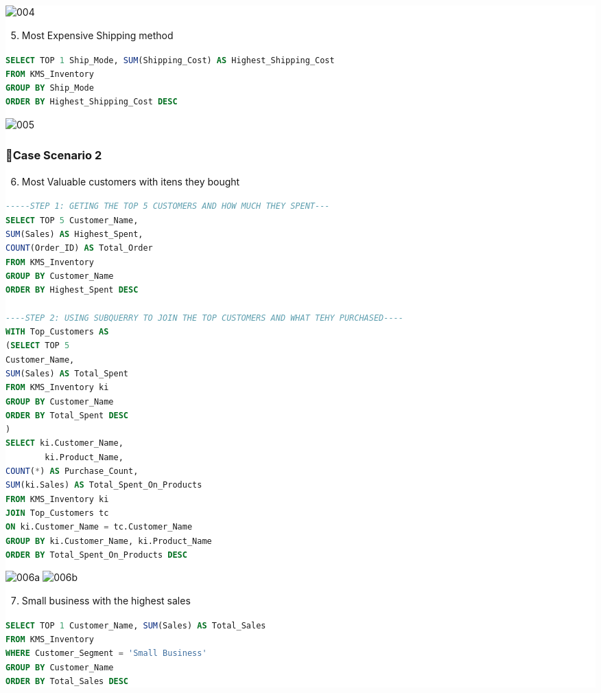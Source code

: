 ![004](https://github.com/user-attachments/assets/33beca5c-4ff0-4c4e-aaca-d48099beaee1)



5. Most Expensive Shipping method
```sql
SELECT TOP 1 Ship_Mode, SUM(Shipping_Cost) AS Highest_Shipping_Cost
FROM KMS_Inventory
GROUP BY Ship_Mode
ORDER BY Highest_Shipping_Cost DESC
```

![005](https://github.com/user-attachments/assets/d8217985-70e7-44c5-82c3-931ad8d1f39d)


### 📍Case Scenario 2
6. Most Valuable customers with itens they bought 
```sql
-----STEP 1: GETING THE TOP 5 CUSTOMERS AND HOW MUCH THEY SPENT---
SELECT TOP 5 Customer_Name,
SUM(Sales) AS Highest_Spent,
COUNT(Order_ID) AS Total_Order
FROM KMS_Inventory
GROUP BY Customer_Name
ORDER BY Highest_Spent DESC

----STEP 2: USING SUBQUERRY TO JOIN THE TOP CUSTOMERS AND WHAT TEHY PURCHASED----
WITH Top_Customers AS
(SELECT TOP 5
Customer_Name,
SUM(Sales) AS Total_Spent
FROM KMS_Inventory ki
GROUP BY Customer_Name
ORDER BY Total_Spent DESC
)
SELECT ki.Customer_Name,
		ki.Product_Name,
COUNT(*) AS Purchase_Count,
SUM(ki.Sales) AS Total_Spent_On_Products
FROM KMS_Inventory ki
JOIN Top_Customers tc 
ON ki.Customer_Name = tc.Customer_Name
GROUP BY ki.Customer_Name, ki.Product_Name
ORDER BY Total_Spent_On_Products DESC
```

![006a](https://github.com/user-attachments/assets/c77820f8-4fdf-462d-8f8e-df2e038b0dae)
![006b](https://github.com/user-attachments/assets/2c1da9b1-4b34-47c3-b254-e436a4d23f09)


7. Small business with the highest sales
```sql
SELECT TOP 1 Customer_Name, SUM(Sales) AS Total_Sales
FROM KMS_Inventory
WHERE Customer_Segment = 'Small Business'
GROUP BY Customer_Name
ORDER BY Total_Sales DESC
```
